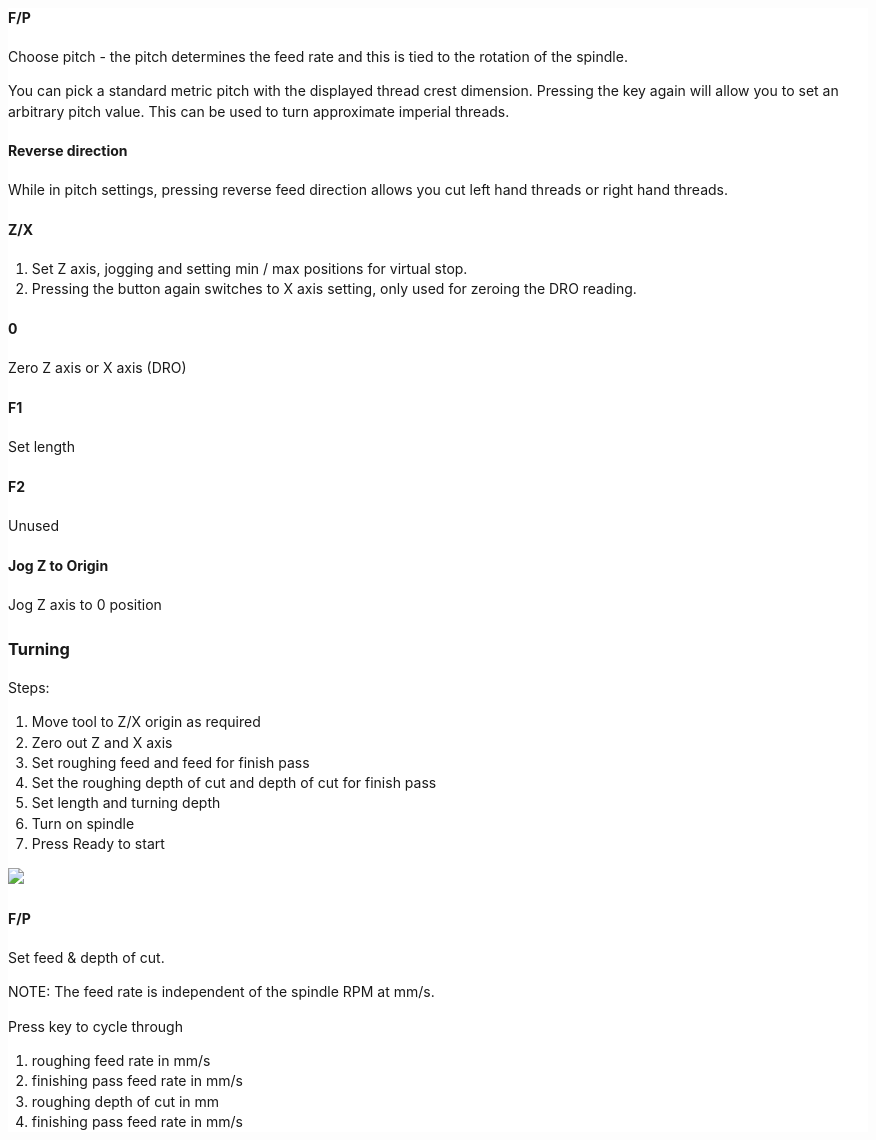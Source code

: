 #### F/P

Choose pitch - the pitch determines the feed rate and this is tied to the rotation of the spindle.

You can pick a standard metric pitch with the displayed thread crest dimension. Pressing the key again will allow you to set
an arbitrary pitch value. This can be used to turn approximate imperial threads.

#### Reverse direction

While in pitch settings, pressing reverse feed direction allows you cut left hand threads or right hand threads.

#### Z/X

1. Set Z axis, jogging and setting min / max positions for virtual stop.
2. Pressing the button again switches to X axis setting, only used for zeroing the DRO reading.

#### 0

Zero Z axis or X axis (DRO)

#### F1

Set length

#### F2

Unused

#### Jog Z to Origin

Jog Z axis to 0 position

### Turning

Steps:

1. Move tool to Z/X origin as required
2. Zero out Z and X axis
3. Set roughing feed and feed for finish pass
4. Set the roughing depth of cut and depth of cut for finish pass
4. Set length and turning depth
5. Turn on spindle
6. Press Ready to start

![](images/turning.png)

#### F/P

Set feed & depth of cut.

NOTE: The feed rate is independent of the spindle RPM at mm/s.

Press key to cycle through

1. roughing feed rate in mm/s
2. finishing pass feed rate in mm/s
3. roughing depth of cut in mm
4. finishing pass feed rate in mm/s
